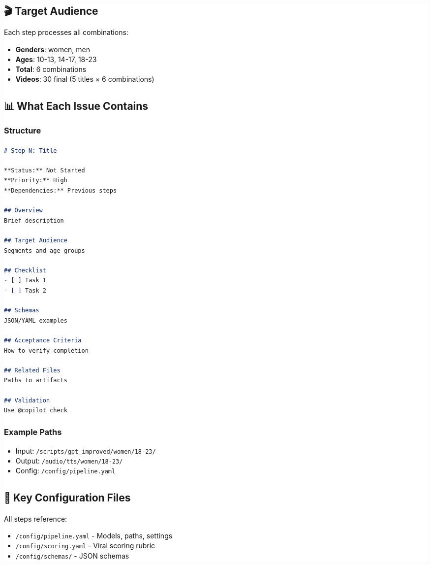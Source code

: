 ## 🎬 Target Audience

Each step processes all combinations:
- **Genders**: women, men
- **Ages**: 10-13, 14-17, 18-23
- **Total**: 6 combinations
- **Videos**: 30 final (5 titles × 6 combinations)

## 📊 What Each Issue Contains

### Structure
```markdown
# Step N: Title

**Status:** Not Started
**Priority:** High
**Dependencies:** Previous steps

## Overview
Brief description

## Target Audience
Segments and age groups

## Checklist
- [ ] Task 1
- [ ] Task 2

## Schemas
JSON/YAML examples

## Acceptance Criteria
How to verify completion

## Related Files
Paths to artifacts

## Validation
Use @copilot check
```

### Example Paths
- Input: `/scripts/gpt_improved/women/18-23/`
- Output: `/audio/tts/women/18-23/`
- Config: `/config/pipeline.yaml`

## 🔧 Key Configuration Files

All steps reference:
- `/config/pipeline.yaml` - Models, paths, settings
- `/config/scoring.yaml` - Viral scoring rubric
- `/config/schemas/` - JSON schemas
